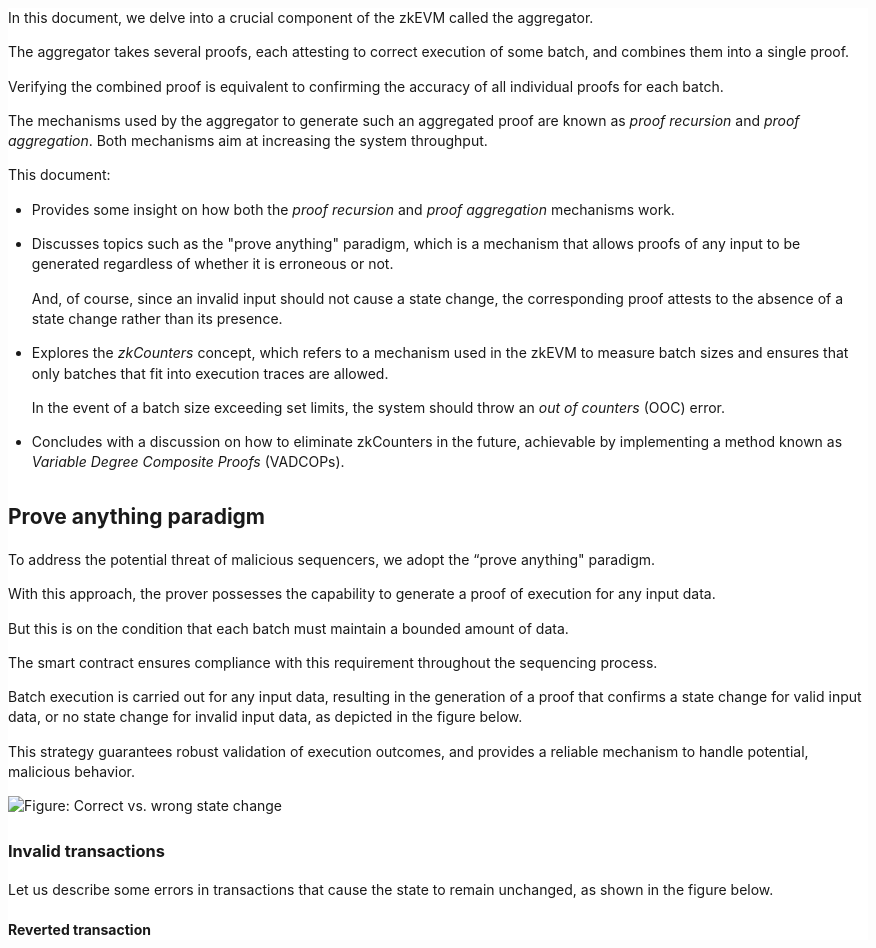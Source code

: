 In this document, we delve into a crucial component of the zkEVM called the aggregator. 

The aggregator takes several proofs, each attesting to correct execution of some batch, and combines them into a single proof.

Verifying the combined proof is equivalent to confirming the accuracy of all individual proofs for each batch.

The mechanisms used by the aggregator to generate such an aggregated proof are known as _proof recursion_ and _proof aggregation_. Both mechanisms aim at increasing the system throughput.

This document:

- Provides some insight on how both the _proof recursion_ and _proof aggregation_ mechanisms work.

- Discusses topics such as the "prove anything" paradigm, which is a mechanism that allows proofs of any input to be generated regardless of whether it is erroneous or not.
    
    And, of course, since an invalid input should not cause a state change, the corresponding proof attests to the absence of a state change rather than its presence.

- Explores the _zkCounters_ concept, which refers to a mechanism used in the zkEVM to measure batch sizes and ensures that only batches that fit into execution traces are allowed.

    In the event of a batch size exceeding set limits, the system should throw an _out of counters_ (OOC) error.

- Concludes with a discussion on how to eliminate zkCounters in the future, achievable by implementing a method known as _Variable Degree Composite Proofs_ (VADCOPs).



## Prove anything paradigm

To address the potential threat of malicious sequencers, we adopt the “prove anything" paradigm. 

With this approach, the prover possesses the capability to generate a proof of execution for any input data.

But this is on the condition that each batch must maintain a bounded amount of data.

The smart contract ensures compliance with this requirement throughout the sequencing process.

Batch execution is carried out for any input data, resulting in the generation of a proof that confirms a state change for valid input data, or no state change for invalid input data, as depicted in the figure below.

This strategy guarantees robust validation of execution outcomes, and provides a reliable mechanism to handle potential, malicious behavior.

![Figure: Correct vs. wrong state change](../../../img/zkEVM/ag-correct-vs-wrong-state-change.png)


### Invalid transactions

Let us describe some errors in transactions that cause the state to remain unchanged, as shown in the figure below.

#### Reverted transaction
